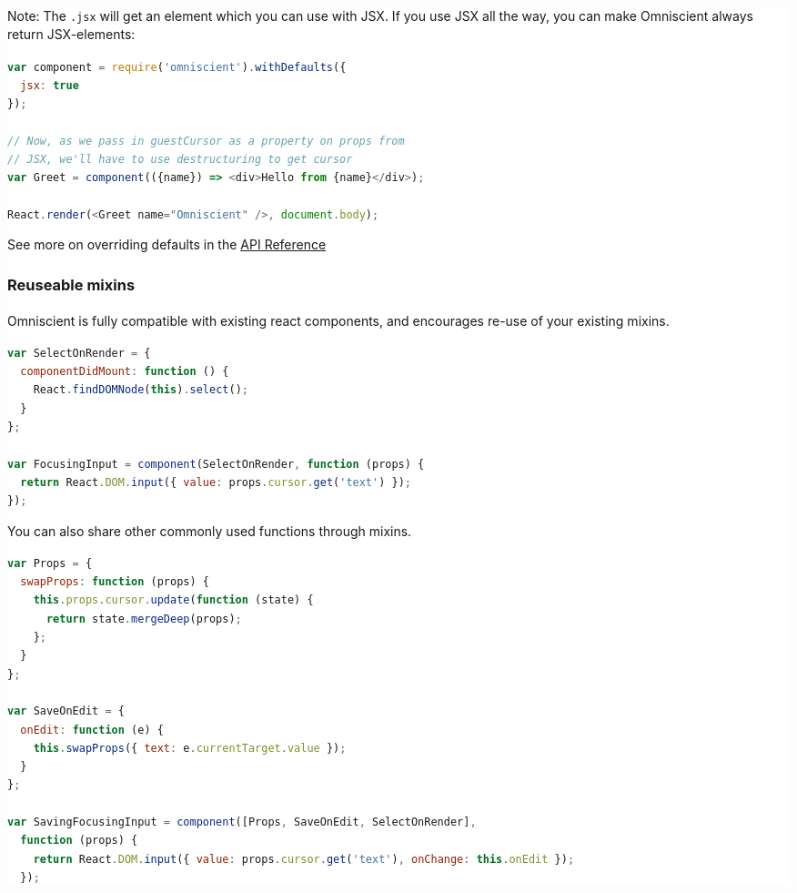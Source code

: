 Note: The `.jsx` will get an element which you can use with JSX. If you
use JSX all the way, you can make Omniscient always return JSX-elements:

```js
var component = require('omniscient').withDefaults({
  jsx: true
});

// Now, as we pass in guestCursor as a property on props from
// JSX, we'll have to use destructuring to get cursor
var Greet = component(({name}) => <div>Hello from {name}</div>);

React.render(<Greet name="Omniscient" />, document.body);
```

See more on overriding defaults in the [API Reference](http://omniscientjs.github.io/api/01-omniscient-api-reference/#omniscientwithdefaultsoptions)

### Reuseable mixins

Omniscient is fully compatible with existing react components, and encourages re-use of your existing mixins.

```js
var SelectOnRender = {
  componentDidMount: function () {
    React.findDOMNode(this).select();
  }
};

var FocusingInput = component(SelectOnRender, function (props) {
  return React.DOM.input({ value: props.cursor.get('text') });
});
```

You can also share other commonly used functions through mixins.

```js
var Props = {
  swapProps: function (props) {
    this.props.cursor.update(function (state) {
      return state.mergeDeep(props);
    };
  }
};

var SaveOnEdit = {
  onEdit: function (e) {
    this.swapProps({ text: e.currentTarget.value });
  }
};

var SavingFocusingInput = component([Props, SaveOnEdit, SelectOnRender],
  function (props) {
    return React.DOM.input({ value: props.cursor.get('text'), onChange: this.onEdit });
  });
```


[npm-url]: https://npmjs.org/package/omniscient
[npm-image]: http://img.shields.io/npm/v/omniscient.svg?style=flat
[travis-url]: http://travis-ci.org/omniscientjs/omniscient
[travis-image]: http://img.shields.io/travis/omniscientjs/omniscient.svg?style=flat
[depstat-url]: https://gemnasium.com/omniscientjs/omniscient
[depstat-image]: http://img.shields.io/gemnasium/omniscientjs/omniscient.svg?style=flat
[gitter-url]: https://gitter.im/omniscientjs/omniscient?utm_source=badge&utm_medium=badge&utm_campaign=pr-badge&utm_content=badge
[gitter-image]: https://badges.gitter.im/Join%20Chat.svg